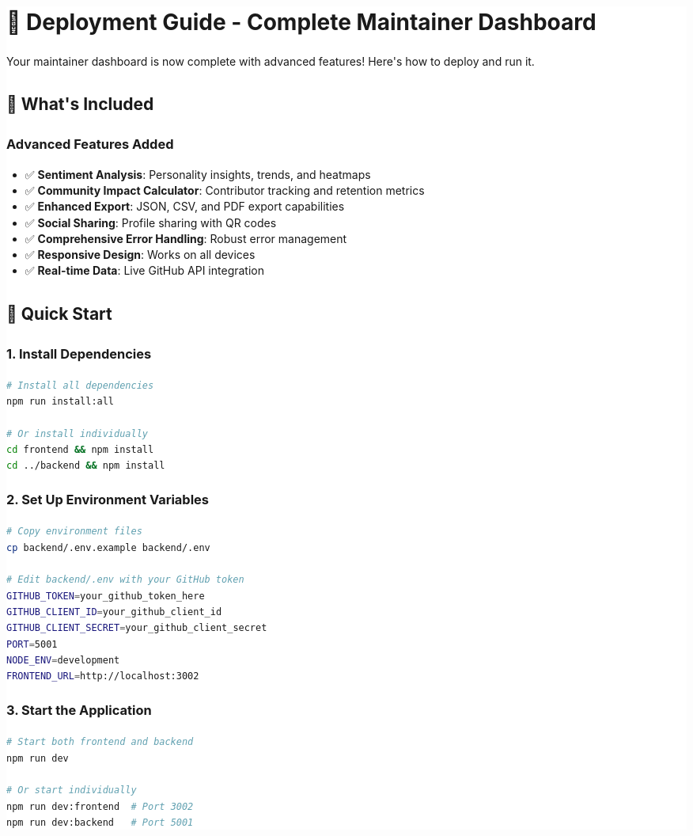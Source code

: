# 🚀 Deployment Guide - Complete Maintainer Dashboard

Your maintainer dashboard is now complete with advanced features! Here's how to deploy and run it.

## 🎯 **What's Included**

### **Advanced Features Added**
- ✅ **Sentiment Analysis**: Personality insights, trends, and heatmaps
- ✅ **Community Impact Calculator**: Contributor tracking and retention metrics
- ✅ **Enhanced Export**: JSON, CSV, and PDF export capabilities
- ✅ **Social Sharing**: Profile sharing with QR codes
- ✅ **Comprehensive Error Handling**: Robust error management
- ✅ **Responsive Design**: Works on all devices
- ✅ **Real-time Data**: Live GitHub API integration

## 🚀 **Quick Start**

### **1. Install Dependencies**
```bash
# Install all dependencies
npm run install:all

# Or install individually
cd frontend && npm install
cd ../backend && npm install
```

### **2. Set Up Environment Variables**
```bash
# Copy environment files
cp backend/.env.example backend/.env

# Edit backend/.env with your GitHub token
GITHUB_TOKEN=your_github_token_here
GITHUB_CLIENT_ID=your_github_client_id
GITHUB_CLIENT_SECRET=your_github_client_secret
PORT=5001
NODE_ENV=development
FRONTEND_URL=http://localhost:3002
```

### **3. Start the Application**
```bash
# Start both frontend and backend
npm run dev

# Or start individually
npm run dev:frontend  # Port 3002
npm run dev:backend   # Port 5001
```
